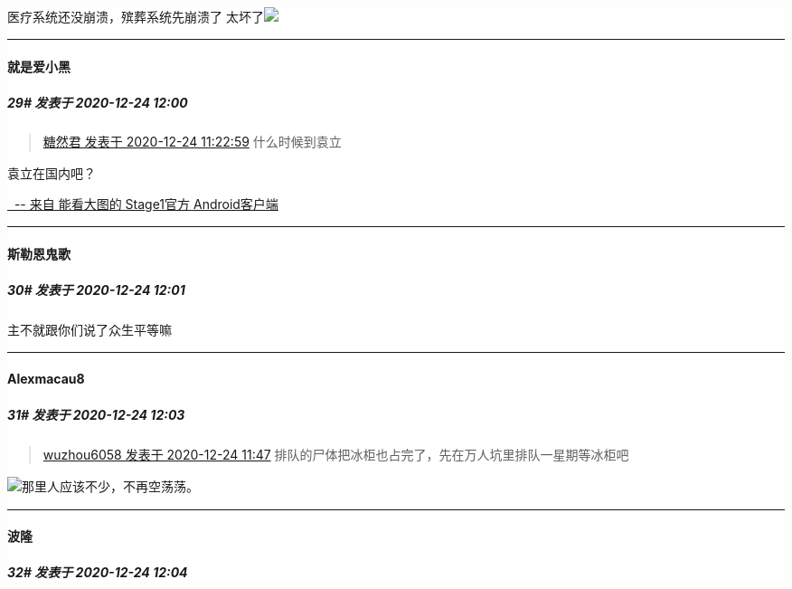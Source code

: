 医疗系统还没崩溃，殡葬系统先崩溃了</blockquote>
太坏了<img src="https://static.saraba1st.com/image/smiley/face2017/078.png" referrerpolicy="no-referrer">







*****

####  就是爱小黑  
##### 29#       发表于 2020-12-24 12:00



<blockquote><a href="httphttps://bbs.saraba1st.com/2b/forum.php?mod=redirect&amp;goto=findpost&amp;pid=49827596&amp;ptid=1979296" target="_blank">糖然君 发表于 2020-12-24 11:22:59</a>
什么时候到袁立</blockquote>袁立在国内吧？

[  -- 来自 能看大图的 Stage1官方 Android客户端](https://www.coolapk.com/apk/140634)







*****

####  斯勒恩鬼歌  
##### 30#       发表于 2020-12-24 12:01




主不就跟你们说了众生平等嘛







*****

####  Alexmacau8  
##### 31#       发表于 2020-12-24 12:03



<blockquote><a href="httphttps://bbs.saraba1st.com/2b/forum.php?mod=redirect&amp;goto=findpost&amp;pid=49827921&amp;ptid=1979296" target="_blank">wuzhou6058 发表于 2020-12-24 11:47</a>
排队的尸体把冰柜也占完了，先在万人坑里排队一星期等冰柜吧</blockquote>
<img src="https://static.saraba1st.com/image/smiley/face2017/067.png" referrerpolicy="no-referrer">那里人应该不少，不再空荡荡。







*****

####  波隆  
##### 32#       发表于 2020-12-24 12:04
